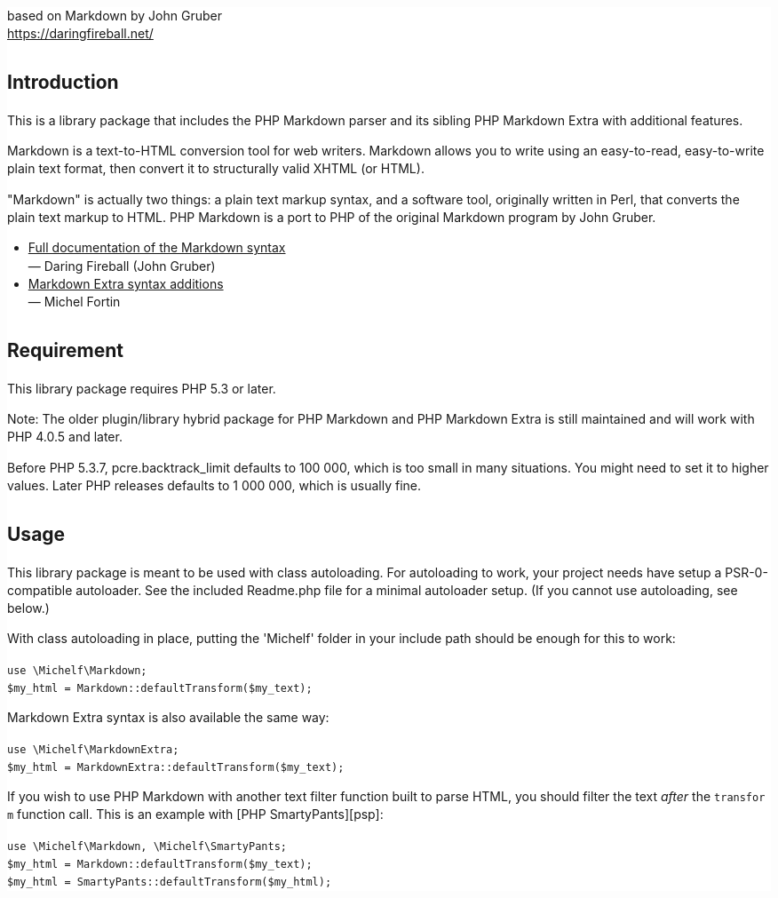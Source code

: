 based on Markdown by John Gruber  
<https://daringfireball.net/>

## Introduction

This is a library package that includes the PHP Markdown parser and its sibling PHP Markdown Extra with additional features.

Markdown is a text-to-HTML conversion tool for web writers. Markdown allows you to write using an easy-to-read, easy-to-write plain text format, then convert it to structurally valid XHTML (or HTML).

"Markdown" is actually two things: a plain text markup syntax, and a software tool, originally written in Perl, that converts the plain text markup to HTML. PHP Markdown is a port to PHP of the original Markdown program by John Gruber.

  * [Full documentation of the Markdown syntax](https://daringfireball.net/projects/markdown/)  
    — Daring Fireball (John Gruber)
  * [Markdown Extra syntax additions](https://michelf.ca/projects/php-markdown/extra/)  
    — Michel Fortin

## Requirement

This library package requires PHP 5.3 or later.

Note: The older plugin/library hybrid package for PHP Markdown and PHP Markdown Extra is still maintained and will work with PHP 4.0.5 and later.

Before PHP 5.3.7, pcre.backtrack_limit defaults to 100 000, which is too small in many situations. You might need to set it to higher values. Later PHP releases defaults to 1 000 000, which is usually fine.

## Usage

This library package is meant to be used with class autoloading. For autoloading to work, your project needs have setup a PSR-0-compatible autoloader. See the included Readme.php file for a minimal autoloader setup. (If you cannot use autoloading, see below.)

With class autoloading in place, putting the 'Michelf' folder in your include path should be enough for this to work:

    use \Michelf\Markdown;
    $my_html = Markdown::defaultTransform($my_text);
    

Markdown Extra syntax is also available the same way:

    use \Michelf\MarkdownExtra;
    $my_html = MarkdownExtra::defaultTransform($my_text);
    

If you wish to use PHP Markdown with another text filter function built to parse HTML, you should filter the text *after* the `transform` function call. This is an example with \[PHP SmartyPants\]\[psp\]:

    use \Michelf\Markdown, \Michelf\SmartyPants;
    $my_html = Markdown::defaultTransform($my_text);
    $my_html = SmartyPants::defaultTransform($my_html);
    